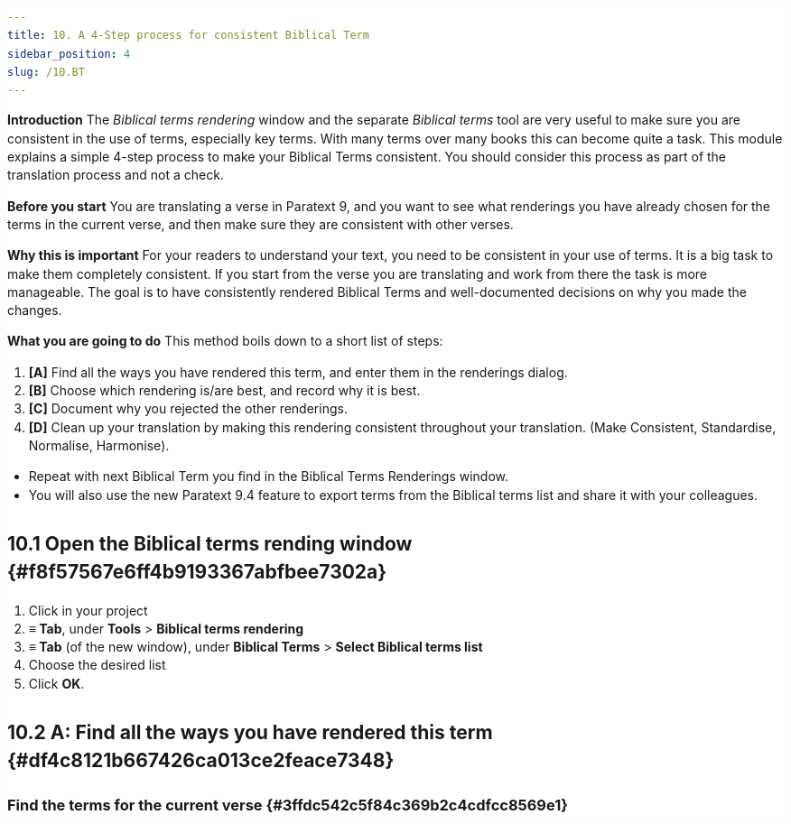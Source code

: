 ```yaml
---
title: 10. A 4-Step process for consistent Biblical Term
sidebar_position: 4
slug: /10.BT
---
```




**Introduction**  The _Biblical terms rendering_ window and the separate _Biblical terms_ tool are very useful to make sure you are consistent in the use of terms, especially key terms. With many terms over many books this can become quite a task. This module explains a simple 4-step process to make your Biblical Terms consistent. You should consider this process as part of the translation process and not a check.


**Before you start**  You are translating a verse in Paratext 9, and you want to see what renderings you have already chosen for the terms in the current verse, and then make sure they are consistent with other verses.


**Why this is important**  For your readers to understand your text, you need to be consistent in your use of terms. It is a big task to make them completely consistent. If you start from the verse you are translating and work from there the task is more manageable. The goal is to have consistently rendered Biblical Terms and well-documented decisions on why you made the changes.


**What you are going to do**  This method boils down to a short list of steps:

1. **[A]** Find all the ways you have rendered this term, and enter them in the renderings dialog.
2. **[B]** Choose which rendering is/are best, and record why it is best.
3. **[C]** Document why you rejected the other renderings.
4. **[D]** Clean up your translation by making this rendering consistent throughout your translation. (Make Consistent, Standardise, Normalise, Harmonise).
- Repeat with next Biblical Term you find in the Biblical Terms Renderings window.
- You will also use the new Paratext 9.4 feature to export terms from the Biblical terms list and share it with your colleagues.

## 10.1 Open the Biblical terms rending window {#f8f57567e6ff4b9193367abfbee7302a}

1. Click in your project
2. **≡ Tab**, under **Tools** &gt; **Biblical terms rendering**
3. **≡ Tab** (of the new window), under **Biblical Terms** &gt; **Select Biblical terms list**
4. Choose the desired list
5. Click **OK**.

## 10.2 A: Find all the ways you have rendered this term {#df4c8121b667426ca013ce2feace7348}


### Find the terms for the current verse {#3ffdc542c5f84c369b2c4cdfcc8569e1}
